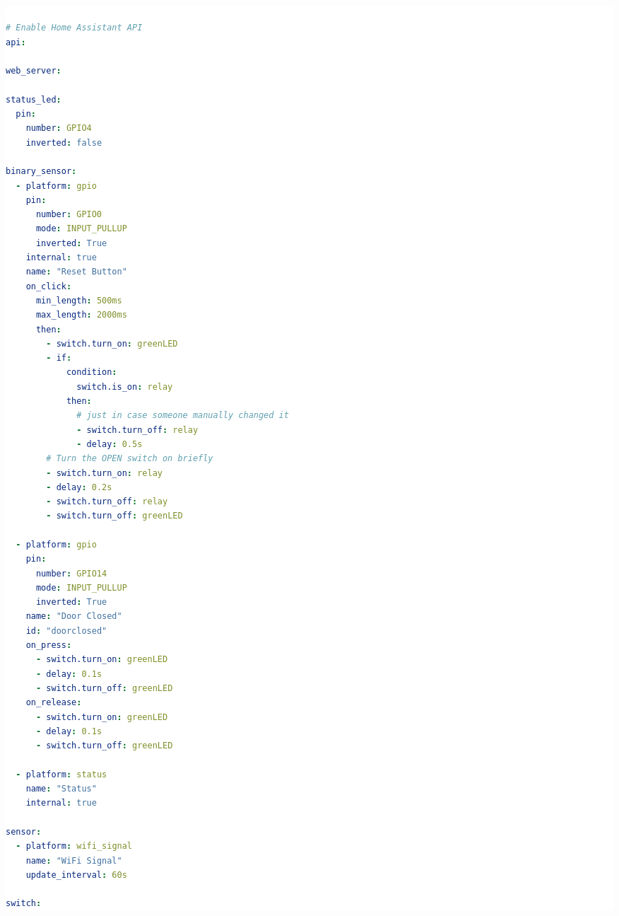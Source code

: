 ```yaml

# Enable Home Assistant API
api:

web_server:

status_led:
  pin:
    number: GPIO4
    inverted: false

binary_sensor:
  - platform: gpio
    pin:
      number: GPIO0
      mode: INPUT_PULLUP
      inverted: True
    internal: true
    name: "Reset Button"
    on_click:
      min_length: 500ms
      max_length: 2000ms
      then:
        - switch.turn_on: greenLED
        - if:
            condition:
              switch.is_on: relay
            then:
              # just in case someone manually changed it
              - switch.turn_off: relay
              - delay: 0.5s
        # Turn the OPEN switch on briefly
        - switch.turn_on: relay
        - delay: 0.2s
        - switch.turn_off: relay
        - switch.turn_off: greenLED

  - platform: gpio
    pin:
      number: GPIO14
      mode: INPUT_PULLUP
      inverted: True
    name: "Door Closed"
    id: "doorclosed"
    on_press:
      - switch.turn_on: greenLED
      - delay: 0.1s
      - switch.turn_off: greenLED
    on_release:
      - switch.turn_on: greenLED
      - delay: 0.1s
      - switch.turn_off: greenLED

  - platform: status
    name: "Status"
    internal: true

sensor:
  - platform: wifi_signal
    name: "WiFi Signal"
    update_interval: 60s

switch:
```